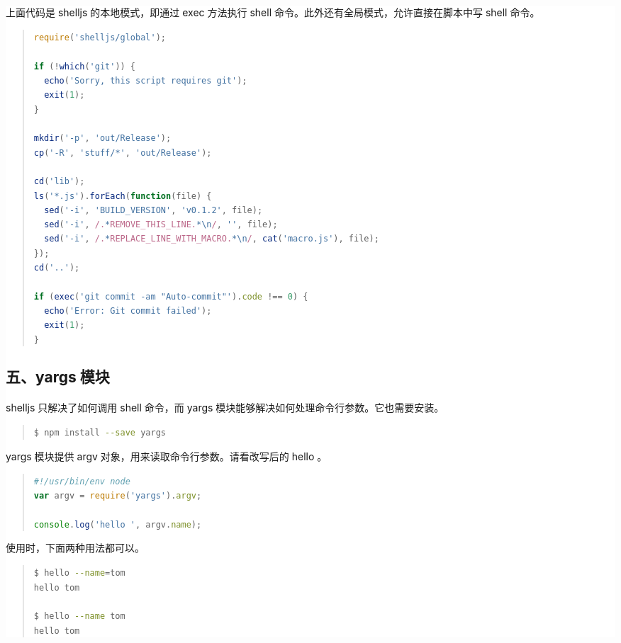 上面代码是 shelljs 的本地模式，即通过 exec 方法执行 shell 命令。此外还有全局模式，允许直接在脚本中写 shell 命令。

> ```javascript
> require('shelljs/global');
> 
> if (!which('git')) {
>   echo('Sorry, this script requires git');
>   exit(1);
> }
> 
> mkdir('-p', 'out/Release');
> cp('-R', 'stuff/*', 'out/Release');
> 
> cd('lib');
> ls('*.js').forEach(function(file) {
>   sed('-i', 'BUILD_VERSION', 'v0.1.2', file);
>   sed('-i', /.*REMOVE_THIS_LINE.*\n/, '', file);
>   sed('-i', /.*REPLACE_LINE_WITH_MACRO.*\n/, cat('macro.js'), file);
> });
> cd('..');
> 
> if (exec('git commit -am "Auto-commit"').code !== 0) {
>   echo('Error: Git commit failed');
>   exit(1);
> }
> ```

## 五、yargs 模块

shelljs 只解决了如何调用 shell 命令，而 yargs 模块能够解决如何处理命令行参数。它也需要安装。

> ```bash
> $ npm install --save yargs
> ```

yargs 模块提供 argv 对象，用来读取命令行参数。请看改写后的 hello 。

> ```javascript
> #!/usr/bin/env node
> var argv = require('yargs').argv;
> 
> console.log('hello ', argv.name);
> ```

使用时，下面两种用法都可以。

> ```bash
> $ hello --name=tom
> hello tom
> 
> $ hello --name tom
> hello tom
> ```
